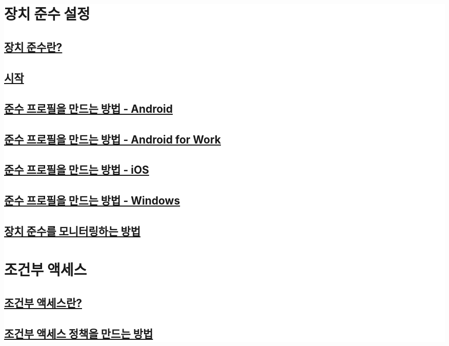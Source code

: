 # <a name="set-device-compliance"></a>장치 준수 설정
## <a name="what-is-device-complianceintune-azureset-device-compliancewhat-is-device-compliance"></a>[장치 준수란?](/intune-azure/set-device-compliance/what-is-device-compliance)
## <a name="get-startedintune-azureset-device-complianceget-started-with-device-compliance"></a>[시작](/intune-azure/set-device-compliance/get-started-with-device-compliance)
## <a name="how-to-create-a-compliance-profile-androidintune-azureset-device-compliancecreate-a-compliance-profile-for-android"></a>[준수 프로필을 만드는 방법 - Android](/intune-azure/set-device-compliance/create-a-compliance-profile-for-android)
## <a name="how-to-create-a-compliance-profile-android-for-workintune-azureset-device-compliancecreate-a-compliance-profile-for-android-for-work"></a>[준수 프로필을 만드는 방법 - Android for Work](/intune-azure/set-device-compliance/create-a-compliance-profile-for-android-for-work)
## <a name="how-to-create-a-compliance-profile-iosintune-azureset-device-compliancecreate-a-compliance-profile-for-ios"></a>[준수 프로필을 만드는 방법 - iOS](/intune-azure/set-device-compliance/create-a-compliance-profile-for-ios)
## <a name="how-to-create-a-compliance-profile-windowsintune-azureset-device-compliancecreate-a-compliance-profile-for-windows"></a>[준수 프로필을 만드는 방법 - Windows](/intune-azure/set-device-compliance/create-a-compliance-profile-for-windows)
## <a name="how-to-monitor-device-complianceintune-azureset-device-compliancemonitor-device-compliance"></a>[장치 준수를 모니터링하는 방법](/intune-azure/set-device-compliance/monitor-device-compliance)



# <a name="conditional-access"></a>조건부 액세스
## <a name="what-is-conditional-accessintune-azureconditional-accesswhat-is-conditional-access"></a>[조건부 액세스란?](/intune-azure/conditional-access/what-is-conditional-access)
## <a name="how-to-create-a-conditional-access-policyintune-azureconditional-accesscreate-conditional-access-policy-for-exchange-on-premises"></a>[조건부 액세스 정책을 만드는 방법](/intune-azure/conditional-access/create-conditional-access-policy-for-exchange-on-premises)






